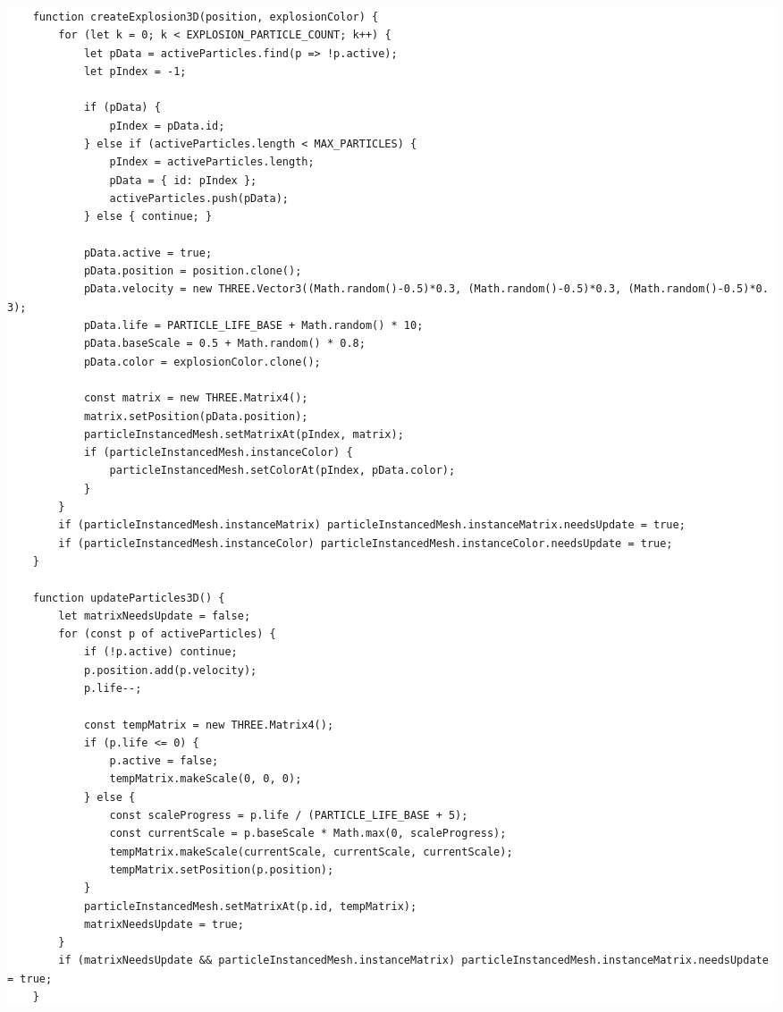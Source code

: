         function createExplosion3D(position, explosionColor) {
            for (let k = 0; k < EXPLOSION_PARTICLE_COUNT; k++) {
                let pData = activeParticles.find(p => !p.active);
                let pIndex = -1;

                if (pData) {
                    pIndex = pData.id;
                } else if (activeParticles.length < MAX_PARTICLES) {
                    pIndex = activeParticles.length;
                    pData = { id: pIndex };
                    activeParticles.push(pData);
                } else { continue; }

                pData.active = true;
                pData.position = position.clone();
                pData.velocity = new THREE.Vector3((Math.random()-0.5)*0.3, (Math.random()-0.5)*0.3, (Math.random()-0.5)*0.3);
                pData.life = PARTICLE_LIFE_BASE + Math.random() * 10;
                pData.baseScale = 0.5 + Math.random() * 0.8;
                pData.color = explosionColor.clone();

                const matrix = new THREE.Matrix4();
                matrix.setPosition(pData.position);
                particleInstancedMesh.setMatrixAt(pIndex, matrix);
                if (particleInstancedMesh.instanceColor) {
                    particleInstancedMesh.setColorAt(pIndex, pData.color);
                }
            }
            if (particleInstancedMesh.instanceMatrix) particleInstancedMesh.instanceMatrix.needsUpdate = true;
            if (particleInstancedMesh.instanceColor) particleInstancedMesh.instanceColor.needsUpdate = true;
        }

        function updateParticles3D() {
            let matrixNeedsUpdate = false;
            for (const p of activeParticles) {
                if (!p.active) continue;
                p.position.add(p.velocity);
                p.life--;

                const tempMatrix = new THREE.Matrix4();
                if (p.life <= 0) {
                    p.active = false;
                    tempMatrix.makeScale(0, 0, 0);
                } else {
                    const scaleProgress = p.life / (PARTICLE_LIFE_BASE + 5);
                    const currentScale = p.baseScale * Math.max(0, scaleProgress);
                    tempMatrix.makeScale(currentScale, currentScale, currentScale);
                    tempMatrix.setPosition(p.position);
                }
                particleInstancedMesh.setMatrixAt(p.id, tempMatrix);
                matrixNeedsUpdate = true;
            }
            if (matrixNeedsUpdate && particleInstancedMesh.instanceMatrix) particleInstancedMesh.instanceMatrix.needsUpdate = true;
        }
